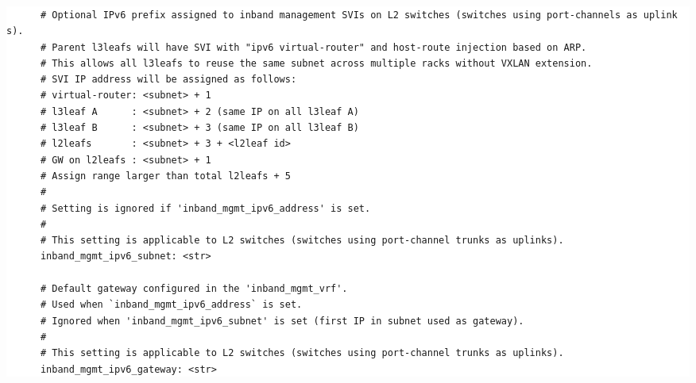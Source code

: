           # Optional IPv6 prefix assigned to inband management SVIs on L2 switches (switches using port-channels as uplinks).
          # Parent l3leafs will have SVI with "ipv6 virtual-router" and host-route injection based on ARP.
          # This allows all l3leafs to reuse the same subnet across multiple racks without VXLAN extension.
          # SVI IP address will be assigned as follows:
          # virtual-router: <subnet> + 1
          # l3leaf A      : <subnet> + 2 (same IP on all l3leaf A)
          # l3leaf B      : <subnet> + 3 (same IP on all l3leaf B)
          # l2leafs       : <subnet> + 3 + <l2leaf id>
          # GW on l2leafs : <subnet> + 1
          # Assign range larger than total l2leafs + 5
          #
          # Setting is ignored if 'inband_mgmt_ipv6_address' is set.
          #
          # This setting is applicable to L2 switches (switches using port-channel trunks as uplinks).
          inband_mgmt_ipv6_subnet: <str>

          # Default gateway configured in the 'inband_mgmt_vrf'.
          # Used when `inband_mgmt_ipv6_address` is set.
          # Ignored when 'inband_mgmt_ipv6_subnet' is set (first IP in subnet used as gateway).
          #
          # This setting is applicable to L2 switches (switches using port-channel trunks as uplinks).
          inband_mgmt_ipv6_gateway: <str>
